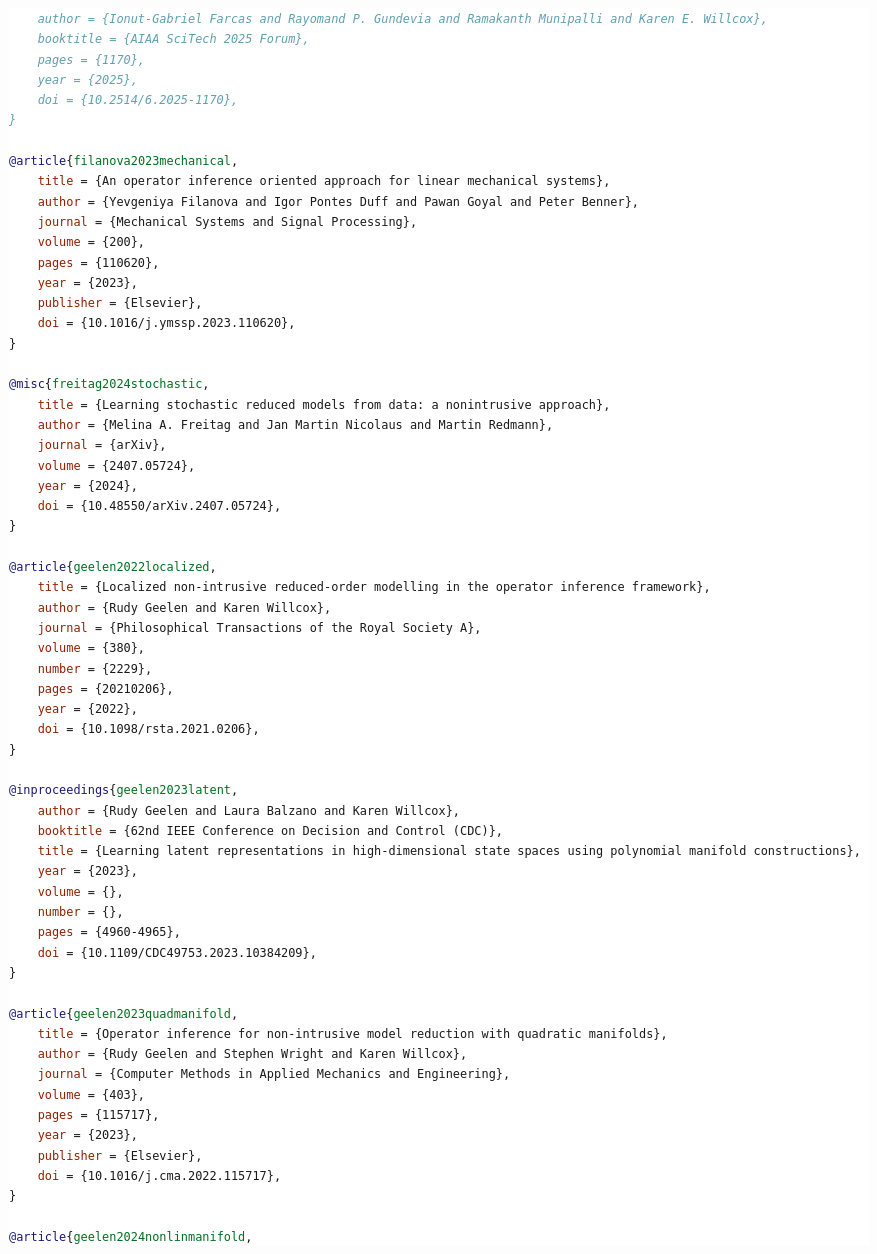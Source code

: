 ```bibtex
    author = {Ionut-Gabriel Farcas and Rayomand P. Gundevia and Ramakanth Munipalli and Karen E. Willcox},
    booktitle = {AIAA SciTech 2025 Forum},
    pages = {1170},
    year = {2025},
    doi = {10.2514/6.2025-1170},
}

@article{filanova2023mechanical,
    title = {An operator inference oriented approach for linear mechanical systems},
    author = {Yevgeniya Filanova and Igor Pontes Duff and Pawan Goyal and Peter Benner},
    journal = {Mechanical Systems and Signal Processing},
    volume = {200},
    pages = {110620},
    year = {2023},
    publisher = {Elsevier},
    doi = {10.1016/j.ymssp.2023.110620},
}

@misc{freitag2024stochastic,
    title = {Learning stochastic reduced models from data: a nonintrusive approach},
    author = {Melina A. Freitag and Jan Martin Nicolaus and Martin Redmann},
    journal = {arXiv},
    volume = {2407.05724},
    year = {2024},
    doi = {10.48550/arXiv.2407.05724},
}

@article{geelen2022localized,
    title = {Localized non-intrusive reduced-order modelling in the operator inference framework},
    author = {Rudy Geelen and Karen Willcox},
    journal = {Philosophical Transactions of the Royal Society A},
    volume = {380},
    number = {2229},
    pages = {20210206},
    year = {2022},
    doi = {10.1098/rsta.2021.0206},
}

@inproceedings{geelen2023latent,
    author = {Rudy Geelen and Laura Balzano and Karen Willcox},
    booktitle = {62nd IEEE Conference on Decision and Control (CDC)},
    title = {Learning latent representations in high-dimensional state spaces using polynomial manifold constructions},
    year = {2023},
    volume = {},
    number = {},
    pages = {4960-4965},
    doi = {10.1109/CDC49753.2023.10384209},
}

@article{geelen2023quadmanifold,
    title = {Operator inference for non-intrusive model reduction with quadratic manifolds},
    author = {Rudy Geelen and Stephen Wright and Karen Willcox},
    journal = {Computer Methods in Applied Mechanics and Engineering},
    volume = {403},
    pages = {115717},
    year = {2023},
    publisher = {Elsevier},
    doi = {10.1016/j.cma.2022.115717},
}

@article{geelen2024nonlinmanifold,
```